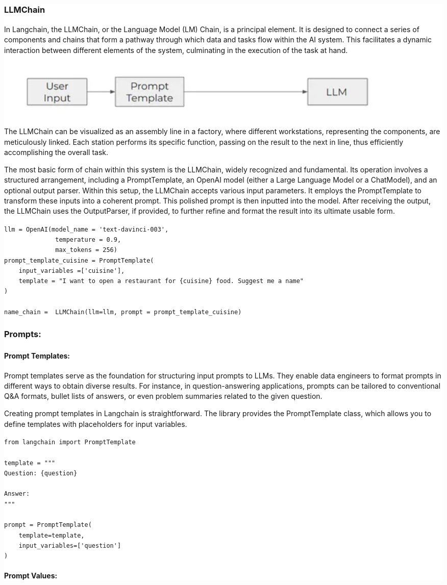 ### LLMChain
In Langchain, the LLMChain, or the Language Model (LM) Chain, is a principal element. It is designed to connect a series of components and chains that form a pathway through which data and tasks flow within the AI system. This facilitates a dynamic interaction between different elements of the system, culminating in the execution of the task at hand.

 ![LLM Chain](./../images/lang_chain_concepts/prompt.jpg)

The LLMChain can be visualized as an assembly line in a factory, where different workstations, representing the components, are meticulously linked. Each station performs its specific function, passing on the result to the next in line, thus efficiently accomplishing the overall task.

The most basic form of chain within this system is the LLMChain, widely recognized and fundamental. Its operation involves a structured arrangement, including a PromptTemplate, an OpenAI model (either a Large Language Model or a ChatModel), and an optional output parser. Within this setup, the LLMChain accepts various input parameters. It employs the PromptTemplate to transform these inputs into a coherent prompt. This polished prompt is then inputted into the model. After receiving the output, the LLMChain uses the OutputParser, if provided, to further refine and format the result into its ultimate usable form.

```
llm = OpenAI(model_name = 'text-davinci-003',
              temperature = 0.9,    
              max_tokens = 256)
prompt_template_cuisine = PromptTemplate(
    input_variables =['cuisine'],
    template = "I want to open a restaurant for {cuisine} food. Suggest me a name"
)

name_chain =  LLMChain(llm=llm, prompt = prompt_template_cuisine)
```


### Prompts:

#### Prompt Templates:

Prompt templates serve as the foundation for structuring input prompts to LLMs. They enable data engineers to format prompts in different ways to obtain diverse results. For instance, in question-answering applications, prompts can be tailored to conventional Q&A formats, bullet lists of answers, or even problem summaries related to the given question.

Creating prompt templates in Langchain is straightforward. The library provides the PromptTemplate class, which allows you to define templates with placeholders for input variables.

```
from langchain import PromptTemplate

template = """
Question: {question}

Answer: 
"""

prompt = PromptTemplate(
    template=template,
    input_variables=['question']
)
```
#### Prompt Values:
